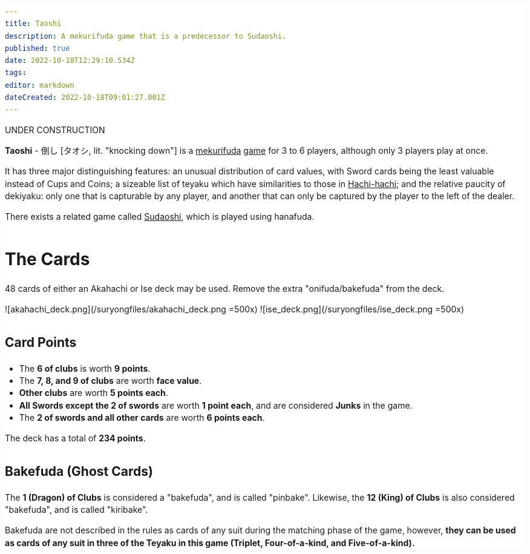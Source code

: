 ```yaml
---
title: Taoshi
description: A mekurifuda game that is a predecessor to Sudaoshi.
published: true
date: 2022-10-18T12:29:10.534Z
tags: 
editor: markdown
dateCreated: 2022-10-18T09:01:27.001Z
---
```


UNDER CONSTRUCTION

**Taoshi** - 倒し [タオシ, lit. "knocking down"] is a [mekurifuda](/en/mekurifuda) [game](/en/mekurifuda/games) for 3 to 6 players, although only 3 players play at once.

It has three major distinguishing features: an unusual distribution of card values, with Sword cards being the least valuable instead of Cups and Coins; a sizeable list of teyaku which have similarities to those in [Hachi-hachi](/en/hanafuda/games/hachi-hachi); and the relative paucity of dekiyaku: only one that is capturable by any player, and another that can only be captured by the player to the left of the dealer.

There exists a related game called [Sudaoshi](/en/hanafuda/games/sudaoshi), which is played using hanafuda.

# The Cards
48 cards of either an Akahachi or Ise deck may be used. Remove the extra "onifuda/bakefuda" from the deck.

![akahachi_deck.png](/suryongfiles/akahachi_deck.png =500x)
![ise_deck.png](/suryongfiles/ise_deck.png =500x)

## Card Points
- The **6 of clubs** is worth **9 points**.
- The **7, 8, and 9 of clubs** are worth **face value**.
- **Other clubs** are worth **5 points each**.
- **All Swords except the 2 of swords** are worth **1 point each**, and are considered **Junks** in the game.
- The **2 of swords and all other cards** are worth **6 points each**.

The deck has a total of **234 points**.

## Bakefuda (Ghost Cards)
The **1 (Dragon) of Clubs** is considered a "bakefuda", and is called "pinbake".
Likewise, the **12 (King) of Clubs** is also considered "bakefuda", and is called "kiribake".

Bakefuda are not described in the rules as cards of any suit during the matching phase of the game, however, **they can be used as cards of any suit in three of the Teyaku in this game (Triplet, Four-of-a-kind, and Five-of-a-kind).**
